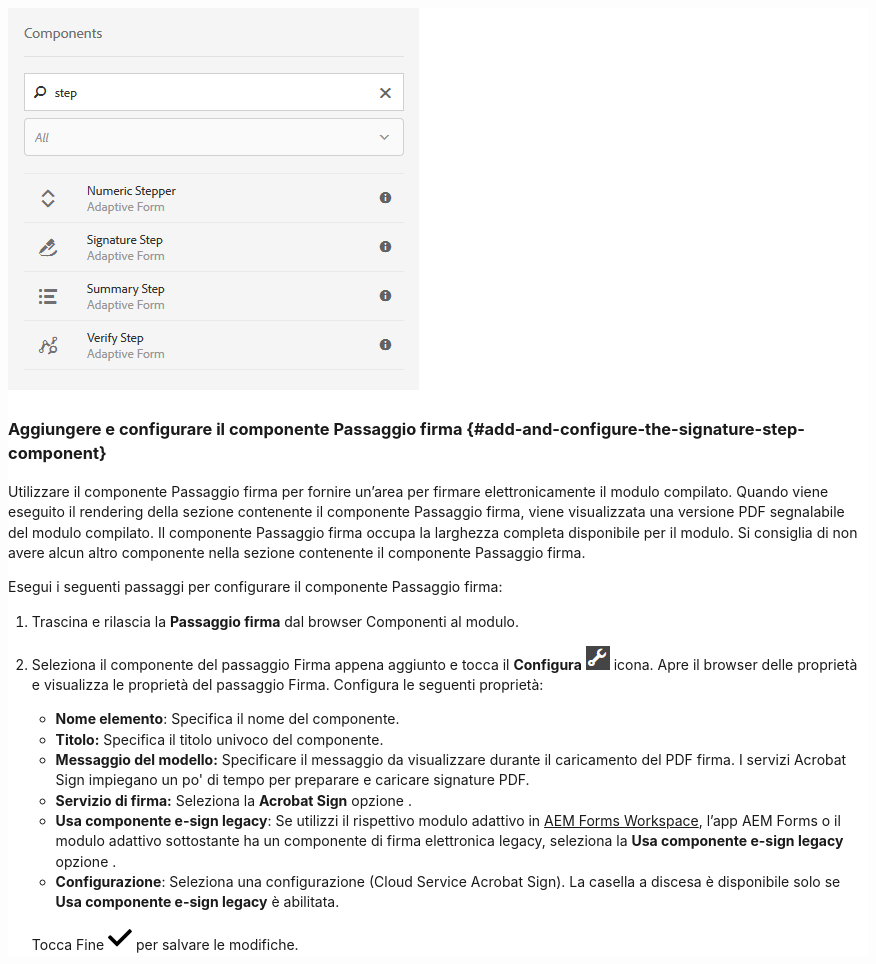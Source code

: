 ![esperienza di firma in-form](assets/in-form-signing-experience.png)

### Aggiungere e configurare il componente Passaggio firma {#add-and-configure-the-signature-step-component}

Utilizzare il componente Passaggio firma per fornire un’area per firmare elettronicamente il modulo compilato. Quando viene eseguito il rendering della sezione contenente il componente Passaggio firma, viene visualizzata una versione PDF segnalabile del modulo compilato. Il componente Passaggio firma occupa la larghezza completa disponibile per il modulo. Si consiglia di non avere alcun altro componente nella sezione contenente il componente Passaggio firma.

Esegui i seguenti passaggi per configurare il componente Passaggio firma:

1. Trascina e rilascia la **Passaggio firma** dal browser Componenti al modulo.
1. Seleziona il componente del passaggio Firma appena aggiunto e tocca il **Configura** ![configurare](assets/configure.png) icona. Apre il browser delle proprietà e visualizza le proprietà del passaggio Firma. Configura le seguenti proprietà:

   * **Nome elemento**: Specifica il nome del componente.
   * **Titolo:** Specifica il titolo univoco del componente.
   * **Messaggio del modello:** Specificare il messaggio da visualizzare durante il caricamento del PDF firma. I servizi Acrobat Sign impiegano un po&#39; di tempo per preparare e caricare signature PDF.
   * **Servizio di firma:** Seleziona la **Acrobat Sign** opzione .
   * **Usa componente e-sign legacy**: Se utilizzi il rispettivo modulo adattivo in [AEM Forms Workspace](/help/forms/using/introduction-html-workspace.md), l’app AEM Forms o il modulo adattivo sottostante ha un componente di firma elettronica legacy, seleziona la **Usa componente e-sign legacy** opzione .
   * **Configurazione**: Seleziona una configurazione (Cloud Service Acrobat Sign). La casella a discesa è disponibile solo se **Usa componente e-sign legacy** è abilitata.

   Tocca Fine ![aem_6_3_forms_save](assets/aem_6_3_forms_save.png) per salvare le modifiche.
